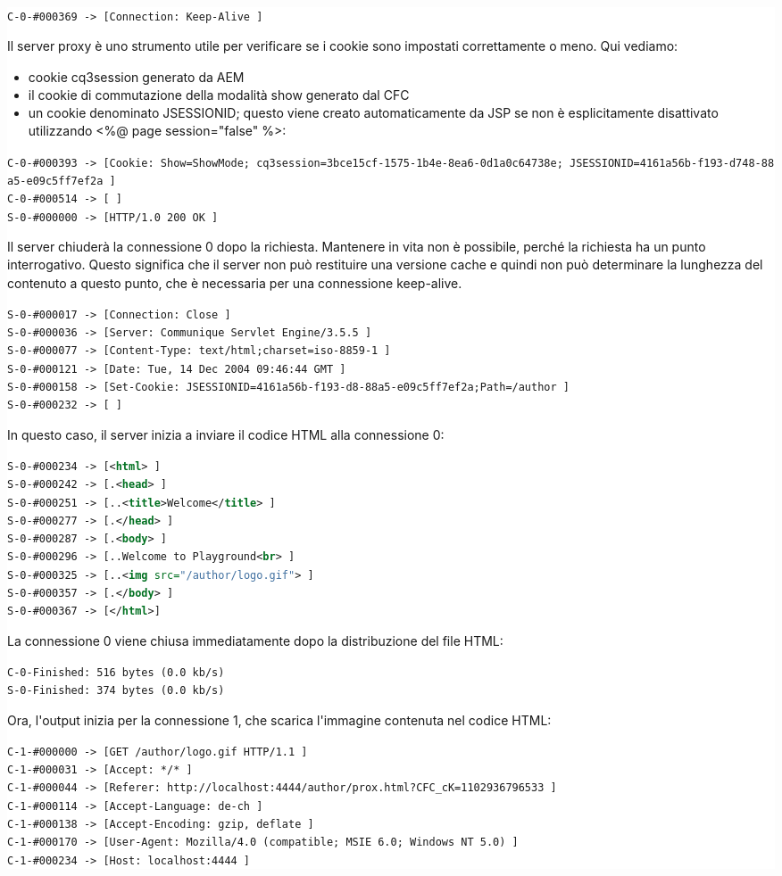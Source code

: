 ```xml
C-0-#000369 -> [Connection: Keep-Alive ]
```

Il server proxy è uno strumento utile per verificare se i cookie sono impostati correttamente o meno. Qui vediamo:

* cookie cq3session generato da AEM
* il cookie di commutazione della modalità show generato dal CFC
* un cookie denominato JSESSIONID; questo viene creato automaticamente da JSP se non è esplicitamente disattivato utilizzando &lt;%@ page session=&quot;false&quot; %>:

```xml
C-0-#000393 -> [Cookie: Show=ShowMode; cq3session=3bce15cf-1575-1b4e-8ea6-0d1a0c64738e; JSESSIONID=4161a56b-f193-d748-88a5-e09c5ff7ef2a ]
C-0-#000514 -> [ ]
S-0-#000000 -> [HTTP/1.0 200 OK ]
```

Il server chiuderà la connessione 0 dopo la richiesta. Mantenere in vita non è possibile, perché la richiesta ha un punto interrogativo. Questo significa che il server non può restituire una versione cache e quindi non può determinare la lunghezza del contenuto a questo punto, che è necessaria per una connessione keep-alive.

```xml
S-0-#000017 -> [Connection: Close ]
S-0-#000036 -> [Server: Communique Servlet Engine/3.5.5 ]
S-0-#000077 -> [Content-Type: text/html;charset=iso-8859-1 ]
S-0-#000121 -> [Date: Tue, 14 Dec 2004 09:46:44 GMT ]
S-0-#000158 -> [Set-Cookie: JSESSIONID=4161a56b-f193-d8-88a5-e09c5ff7ef2a;Path=/author ]
S-0-#000232 -> [ ]
```

In questo caso, il server inizia a inviare il codice HTML alla connessione 0:

```xml
S-0-#000234 -> [<html> ]
S-0-#000242 -> [.<head> ]
S-0-#000251 -> [..<title>Welcome</title> ]
S-0-#000277 -> [.</head> ]
S-0-#000287 -> [.<body> ]
S-0-#000296 -> [..Welcome to Playground<br> ]
S-0-#000325 -> [..<img src="/author/logo.gif"> ]
S-0-#000357 -> [.</body> ]
S-0-#000367 -> [</html>]
```

La connessione 0 viene chiusa immediatamente dopo la distribuzione del file HTML:

```xml
C-0-Finished: 516 bytes (0.0 kb/s)
S-0-Finished: 374 bytes (0.0 kb/s)
```

Ora, l&#39;output inizia per la connessione 1, che scarica l&#39;immagine contenuta nel codice HTML:

```xml
C-1-#000000 -> [GET /author/logo.gif HTTP/1.1 ]
C-1-#000031 -> [Accept: */* ]
C-1-#000044 -> [Referer: http://localhost:4444/author/prox.html?CFC_cK=1102936796533 ]
C-1-#000114 -> [Accept-Language: de-ch ]
C-1-#000138 -> [Accept-Encoding: gzip, deflate ]
C-1-#000170 -> [User-Agent: Mozilla/4.0 (compatible; MSIE 6.0; Windows NT 5.0) ]
C-1-#000234 -> [Host: localhost:4444 ]
```
